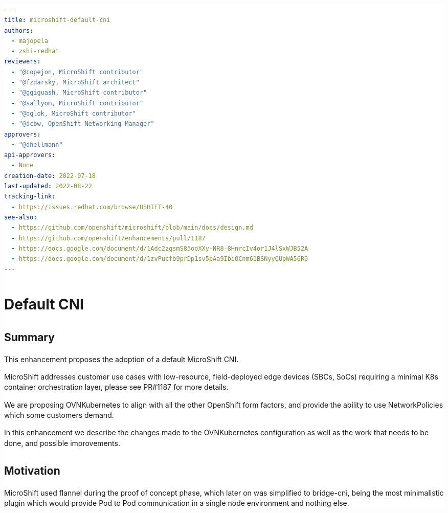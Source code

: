 ```yaml
---
title: microshift-default-cni
authors:
  - majopela
  - zshi-redhat
reviewers:
  - "@copejon, MicroShift contributor"
  - "@fzdarsky, MicroShift architect"
  - "@ggiguash, MicroShift contributor"
  - "@sallyom, MicroShift contributor"
  - "@oglok, MicroShift contributor"
  - "@dcbw, OpenShift Networking Manager"
approvers:
  - "@dhellmann"
api-approvers:
  - None
creation-date: 2022-07-18
last-updated: 2022-08-22
tracking-link:
  - https://issues.redhat.com/browse/USHIFT-40
see-also:
  - https://github.com/openshift/microshift/blob/main/docs/design.md
  - https://github.com/openshift/enhancements/pull/1187
  - https://docs.google.com/document/d/1Adc2zgsmS83ooXXy-NR8-8HnrcIv4or1J4lSxWJB52A
  - https://docs.google.com/document/d/1zvPucfb9prDp1sv5pAa9IbiQCnm61BSNyyQUpWA56R0
---
```


# Default CNI 

## Summary

This enhancement proposes the adoption of a default MicroShift CNI.

MicroShift addresses customer use cases with low-resource,
field-deployed edge devices (SBCs, SoCs) requiring a minimal K8s
container orchestration layer, please see PR#1187 for more details.

We are proposing OVNKubernetes to align with all the other OpenShift form factors,
and provide the ability to use NetworkPolicies which some customers demand.

In this enhancement we describe the changes made to the OVNKubernetes configuration
as well as the work that needs to be done, and possible improvements.

## Motivation

MicroShift used flannel during the proof of concept phase, which later on
was simplified to bridge-cni, being the most minimalistic plugin which would
provide Pod to Pod communication in a single node environment and nothing else.
